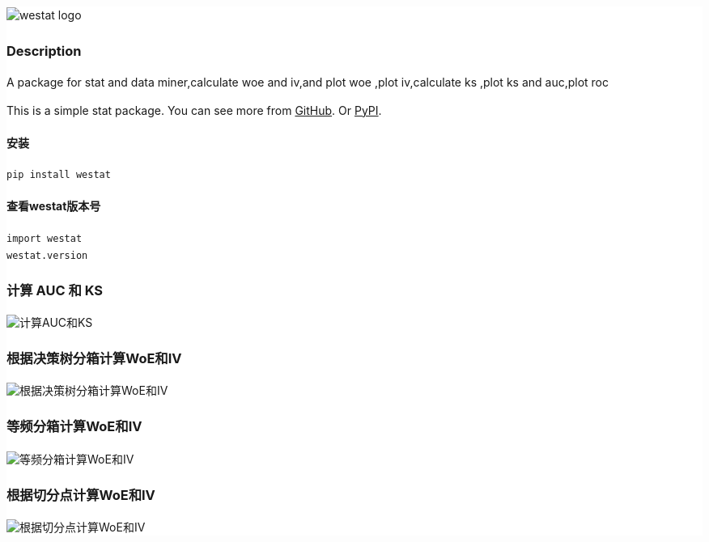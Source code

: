 <p></p>

<img src="static/logo.png" width = "300" height = "500" alt="westat logo" align=center />

<p></p>

### Description 
A package for stat and data miner,calculate woe and iv,and plot woe ,plot iv,calculate ks ,plot ks and auc,plot roc


This is a simple stat package. You can see more from 
[GitHub](https://github.com/stat-fit/westat).
Or 
[PyPI](https://pypi.org/project/westat/).


#### 安装

```bash
pip install westat
```

#### 查看westat版本号
```bash
import westat
westat.version
```

### 计算 AUC 和 KS
<p></p>

<img src="static/计算AUC和KS.png" width = "300" height = "500" alt="计算AUC和KS" align=center />

<p></p>

### 根据决策树分箱计算WoE和IV
<p></p>

<img src="static/决策树计算IV.png" width = "300" height = "500" alt="根据决策树分箱计算WoE和IV" align=center />

<p></p>


### 等频分箱计算WoE和IV
<p></p>

<img src="static/等频分箱计算WoE和IV.png" width = "300" height = "500" alt="等频分箱计算WoE和IV" align=center />

<p></p>

### 根据切分点计算WoE和IV
<p></p>

<img src="static/根据切分点计算WoE和IV.png" width = "300" height = "500" alt="根据切分点计算WoE和IV" align=center />
